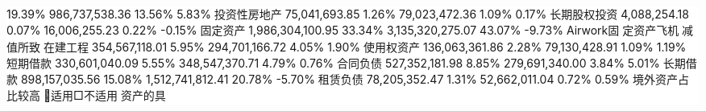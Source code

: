 19.39%
986,737,538.36
13.56%
5.83%
投资性房地产
75,041,693.85
1.26%
79,023,472.36
1.09%
0.17%
长期股权投资
4,088,254.18
0.07%
16,006,255.23
0.22%
-0.15%
固定资产
1,986,304,100.95
33.34%
3,135,320,275.07
43.07%
-9.73%
Airwork固
定资产飞机
减值所致
在建工程
354,567,118.01
5.95%
294,701,166.72
4.05%
1.90%
使用权资产
136,063,361.86
2.28%
79,130,428.91
1.09%
1.19%
短期借款
330,601,040.09
5.55%
348,547,370.71
4.79%
0.76%
合同负债
527,352,181.98
8.85%
279,691,340.00
3.84%
5.01%
长期借款
898,157,035.56
15.08%
1,512,741,812.41
20.78%
-5.70%
租赁负债
78,205,352.47
1.31%
52,662,011.04
0.72%
0.59%
境外资产占比较高
适用□不适用
资产的具